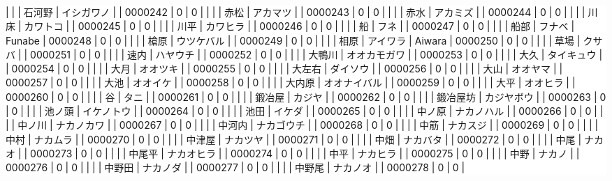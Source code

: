|  |  | 石河野 |   イシガワノ |  | 0000242 | 0 | 0 |
|  |  | 赤松 |   アカマツ |  | 0000243 | 0 | 0 |
|  |  | 赤水 |   アカミズ |  | 0000244 | 0 | 0 |
|  |  | 川床 |   カワトコ |  | 0000245 | 0 | 0 |
|  |  | 川平 |   カワヒラ |  | 0000246 | 0 | 0 |
|  |  | 船 |   フネ |  | 0000247 | 0 | 0 |
|  |  | 船部 |   フナベ | Funabe | 0000248 | 0 | 0 |
|  |  | 槍原 |   ウツケバル |  | 0000249 | 0 | 0 |
|  |  | 相原 |   アイワラ | Aiwara | 0000250 | 0 | 0 |
|  |  | 草場 |   クサバ |  | 0000251 | 0 | 0 |
|  |  | 速内 |   ハヤウチ |  | 0000252 | 0 | 0 |
|  |  | 大鴨川 |   オオカモガワ |  | 0000253 | 0 | 0 |
|  |  | 大久 |   タイキュウ |  | 0000254 | 0 | 0 |
|  |  | 大月 |   オオツキ |  | 0000255 | 0 | 0 |
|  |  | 大左右 |   ダイソウ |  | 0000256 | 0 | 0 |
|  |  | 大山 |   オオヤマ |  | 0000257 | 0 | 0 |
|  |  | 大池 |   オオイケ |  | 0000258 | 0 | 0 |
|  |  | 大内原 |   オオナイバル |  | 0000259 | 0 | 0 |
|  |  | 大平 |   オオヒラ |  | 0000260 | 0 | 0 |
|  |  | 谷 |   タニ |  | 0000261 | 0 | 0 |
|  |  | 鍛冶屋 |   カジヤ |  | 0000262 | 0 | 0 |
|  |  | 鍛冶屋坊 |   カジヤボウ |  | 0000263 | 0 | 0 |
|  |  | 池ノ頭 |   イケノトウ |  | 0000264 | 0 | 0 |
|  |  | 池田 |   イケダ |  | 0000265 | 0 | 0 |
|  |  | 中ノ原 |   ナカノハル |  | 0000266 | 0 | 0 |
|  |  | 中ノ川 |   ナカノカワ |  | 0000267 | 0 | 0 |
|  |  | 中河内 |   ナカゴウチ |  | 0000268 | 0 | 0 |
|  |  | 中筋 |   ナカスジ |  | 0000269 | 0 | 0 |
|  |  | 中村 |   ナカムラ |  | 0000270 | 0 | 0 |
|  |  | 中津屋 |   ナカツヤ |  | 0000271 | 0 | 0 |
|  |  | 中畑 |   ナカバタ |  | 0000272 | 0 | 0 |
|  |  | 中尾 |   ナカオ |  | 0000273 | 0 | 0 |
|  |  | 中尾平 |   ナカオヒラ |  | 0000274 | 0 | 0 |
|  |  | 中平 |   ナカヒラ |  | 0000275 | 0 | 0 |
|  |  | 中野 |   ナカノ |  | 0000276 | 0 | 0 |
|  |  | 中野田 |   ナカノダ |  | 0000277 | 0 | 0 |
|  |  | 中野尾 |   ナカノオ |  | 0000278 | 0 | 0 |